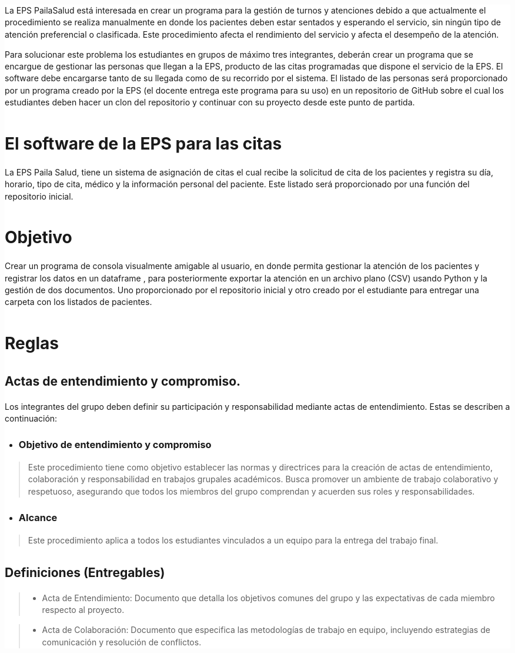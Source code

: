 La EPS PailaSalud está interesada en crear un programa para la gestión de turnos y atenciones debido a que actualmente el procedimiento se realiza manualmente en donde los pacientes deben estar sentados y esperando el servicio, sin ningún tipo de atención preferencial o clasificada. Este procedimiento afecta el rendimiento del servicio y afecta el desempeño de la atención.

Para solucionar este problema los estudiantes en grupos de máximo tres integrantes, deberán crear un programa que se encargue de gestionar las personas que llegan a la EPS, producto de las citas programadas que dispone el servicio de la EPS. El software debe encargarse tanto de su llegada como de su recorrido por el sistema. El listado de las personas será proporcionado por un programa creado por la EPS (el docente entrega este programa para su uso) en un repositorio de GitHub sobre el cual los estudiantes deben hacer un clon del repositorio y continuar con su proyecto desde este punto de partida.

# **El software de la EPS para las citas**

La EPS Paila Salud, tiene un sistema de asignación de citas el cual recibe la solicitud de cita de los pacientes y registra su día, horario, tipo de cita, médico y la información personal del paciente. Este listado será proporcionado por una función del repositorio inicial.

# **Objetivo**

Crear un programa de consola visualmente amigable al usuario, en donde permita gestionar la atención de los pacientes y registrar los datos en un dataframe , para posteriormente exportar la atención en un archivo plano (CSV) usando Python y la gestión de dos documentos. Uno proporcionado por el repositorio inicial y otro creado por el estudiante para entregar una carpeta con los listados de pacientes.

# **Reglas**

## Actas de entendimiento y compromiso.

Los integrantes del grupo deben definir su participación y responsabilidad mediante actas de entendimiento. Estas se describen a continuación:

*   ### Objetivo de entendimiento y compromiso
>Este procedimiento tiene como objetivo establecer las normas y directrices para la creación de actas de entendimiento, colaboración y responsabilidad en trabajos grupales académicos. Busca promover un ambiente de trabajo colaborativo y respetuoso, asegurando que todos los miembros del grupo comprendan y acuerden sus roles y responsabilidades.

*   ### Alcance
>Este procedimiento aplica a todos los estudiantes vinculados a un equipo para la entrega del trabajo final.

## Definiciones (Entregables)
>*   Acta de Entendimiento: Documento que detalla los objetivos comunes del grupo y las expectativas de cada miembro respecto al proyecto.

>*   Acta de Colaboración: Documento que especifica las metodologías de trabajo en equipo, incluyendo estrategias de comunicación y resolución de conflictos.
